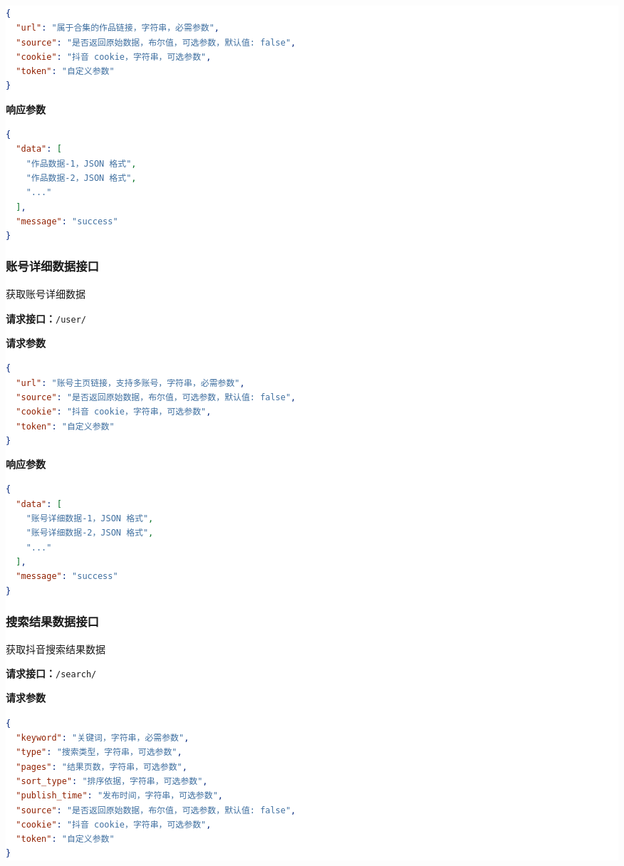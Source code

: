 ```json
{
  "url": "属于合集的作品链接，字符串，必需参数",
  "source": "是否返回原始数据，布尔值，可选参数，默认值: false",
  "cookie": "抖音 cookie，字符串，可选参数",
  "token": "自定义参数"
}
```

<p><b>响应参数</b></p>

```json
{
  "data": [
    "作品数据-1，JSON 格式",
    "作品数据-2，JSON 格式",
    "..."
  ],
  "message": "success"
}
```

<h3>账号详细数据接口</h3>
<p>获取账号详细数据</p>
<p><b>请求接口：</b><code>/user/</code></p>
<p><b>请求参数</b></p>

```json
{
  "url": "账号主页链接，支持多账号，字符串，必需参数",
  "source": "是否返回原始数据，布尔值，可选参数，默认值: false",
  "cookie": "抖音 cookie，字符串，可选参数",
  "token": "自定义参数"
}
```

<p><b>响应参数</b></p>

```json
{
  "data": [
    "账号详细数据-1，JSON 格式",
    "账号详细数据-2，JSON 格式",
    "..."
  ],
  "message": "success"
}
```

<h3>搜索结果数据接口</h3>
<p>获取抖音搜索结果数据</p>
<p><b>请求接口：</b><code>/search/</code></p>
<p><b>请求参数</b></p>

```json
{
  "keyword": "关键词，字符串，必需参数",
  "type": "搜索类型，字符串，可选参数",
  "pages": "结果页数，字符串，可选参数",
  "sort_type": "排序依据，字符串，可选参数",
  "publish_time": "发布时间，字符串，可选参数",
  "source": "是否返回原始数据，布尔值，可选参数，默认值: false",
  "cookie": "抖音 cookie，字符串，可选参数",
  "token": "自定义参数"
}
```
